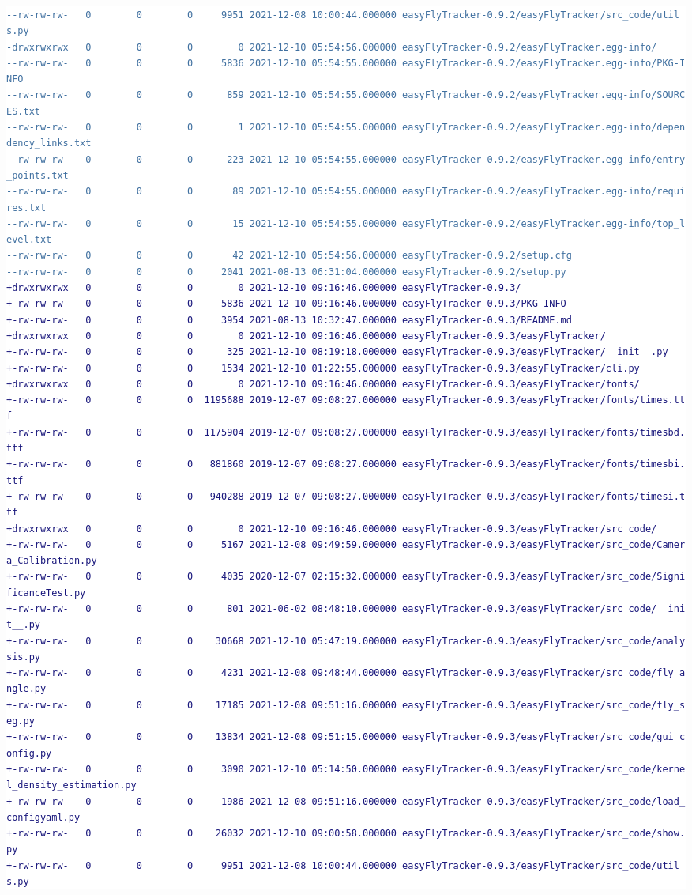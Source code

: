 ```diff
--rw-rw-rw-   0        0        0     9951 2021-12-08 10:00:44.000000 easyFlyTracker-0.9.2/easyFlyTracker/src_code/utils.py
-drwxrwxrwx   0        0        0        0 2021-12-10 05:54:56.000000 easyFlyTracker-0.9.2/easyFlyTracker.egg-info/
--rw-rw-rw-   0        0        0     5836 2021-12-10 05:54:55.000000 easyFlyTracker-0.9.2/easyFlyTracker.egg-info/PKG-INFO
--rw-rw-rw-   0        0        0      859 2021-12-10 05:54:55.000000 easyFlyTracker-0.9.2/easyFlyTracker.egg-info/SOURCES.txt
--rw-rw-rw-   0        0        0        1 2021-12-10 05:54:55.000000 easyFlyTracker-0.9.2/easyFlyTracker.egg-info/dependency_links.txt
--rw-rw-rw-   0        0        0      223 2021-12-10 05:54:55.000000 easyFlyTracker-0.9.2/easyFlyTracker.egg-info/entry_points.txt
--rw-rw-rw-   0        0        0       89 2021-12-10 05:54:55.000000 easyFlyTracker-0.9.2/easyFlyTracker.egg-info/requires.txt
--rw-rw-rw-   0        0        0       15 2021-12-10 05:54:55.000000 easyFlyTracker-0.9.2/easyFlyTracker.egg-info/top_level.txt
--rw-rw-rw-   0        0        0       42 2021-12-10 05:54:56.000000 easyFlyTracker-0.9.2/setup.cfg
--rw-rw-rw-   0        0        0     2041 2021-08-13 06:31:04.000000 easyFlyTracker-0.9.2/setup.py
+drwxrwxrwx   0        0        0        0 2021-12-10 09:16:46.000000 easyFlyTracker-0.9.3/
+-rw-rw-rw-   0        0        0     5836 2021-12-10 09:16:46.000000 easyFlyTracker-0.9.3/PKG-INFO
+-rw-rw-rw-   0        0        0     3954 2021-08-13 10:32:47.000000 easyFlyTracker-0.9.3/README.md
+drwxrwxrwx   0        0        0        0 2021-12-10 09:16:46.000000 easyFlyTracker-0.9.3/easyFlyTracker/
+-rw-rw-rw-   0        0        0      325 2021-12-10 08:19:18.000000 easyFlyTracker-0.9.3/easyFlyTracker/__init__.py
+-rw-rw-rw-   0        0        0     1534 2021-12-10 01:22:55.000000 easyFlyTracker-0.9.3/easyFlyTracker/cli.py
+drwxrwxrwx   0        0        0        0 2021-12-10 09:16:46.000000 easyFlyTracker-0.9.3/easyFlyTracker/fonts/
+-rw-rw-rw-   0        0        0  1195688 2019-12-07 09:08:27.000000 easyFlyTracker-0.9.3/easyFlyTracker/fonts/times.ttf
+-rw-rw-rw-   0        0        0  1175904 2019-12-07 09:08:27.000000 easyFlyTracker-0.9.3/easyFlyTracker/fonts/timesbd.ttf
+-rw-rw-rw-   0        0        0   881860 2019-12-07 09:08:27.000000 easyFlyTracker-0.9.3/easyFlyTracker/fonts/timesbi.ttf
+-rw-rw-rw-   0        0        0   940288 2019-12-07 09:08:27.000000 easyFlyTracker-0.9.3/easyFlyTracker/fonts/timesi.ttf
+drwxrwxrwx   0        0        0        0 2021-12-10 09:16:46.000000 easyFlyTracker-0.9.3/easyFlyTracker/src_code/
+-rw-rw-rw-   0        0        0     5167 2021-12-08 09:49:59.000000 easyFlyTracker-0.9.3/easyFlyTracker/src_code/Camera_Calibration.py
+-rw-rw-rw-   0        0        0     4035 2020-12-07 02:15:32.000000 easyFlyTracker-0.9.3/easyFlyTracker/src_code/SignificanceTest.py
+-rw-rw-rw-   0        0        0      801 2021-06-02 08:48:10.000000 easyFlyTracker-0.9.3/easyFlyTracker/src_code/__init__.py
+-rw-rw-rw-   0        0        0    30668 2021-12-10 05:47:19.000000 easyFlyTracker-0.9.3/easyFlyTracker/src_code/analysis.py
+-rw-rw-rw-   0        0        0     4231 2021-12-08 09:48:44.000000 easyFlyTracker-0.9.3/easyFlyTracker/src_code/fly_angle.py
+-rw-rw-rw-   0        0        0    17185 2021-12-08 09:51:16.000000 easyFlyTracker-0.9.3/easyFlyTracker/src_code/fly_seg.py
+-rw-rw-rw-   0        0        0    13834 2021-12-08 09:51:15.000000 easyFlyTracker-0.9.3/easyFlyTracker/src_code/gui_config.py
+-rw-rw-rw-   0        0        0     3090 2021-12-10 05:14:50.000000 easyFlyTracker-0.9.3/easyFlyTracker/src_code/kernel_density_estimation.py
+-rw-rw-rw-   0        0        0     1986 2021-12-08 09:51:16.000000 easyFlyTracker-0.9.3/easyFlyTracker/src_code/load_configyaml.py
+-rw-rw-rw-   0        0        0    26032 2021-12-10 09:00:58.000000 easyFlyTracker-0.9.3/easyFlyTracker/src_code/show.py
+-rw-rw-rw-   0        0        0     9951 2021-12-08 10:00:44.000000 easyFlyTracker-0.9.3/easyFlyTracker/src_code/utils.py
```